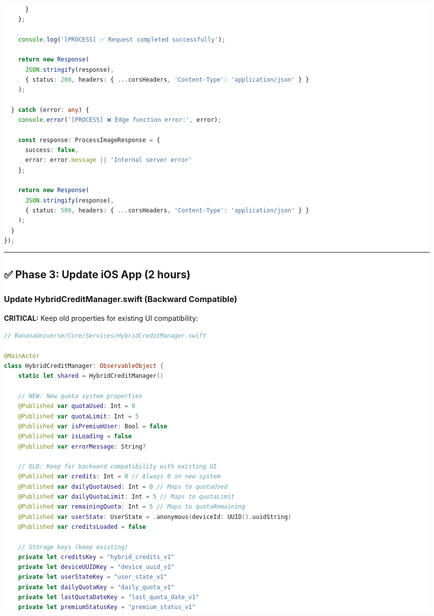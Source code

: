 ```typescript
      }
    };
    
    console.log('[PROCESS] ✅ Request completed successfully');
    
    return new Response(
      JSON.stringify(response),
      { status: 200, headers: { ...corsHeaders, 'Content-Type': 'application/json' } }
    );
    
  } catch (error: any) {
    console.error('[PROCESS] ❌ Edge function error:', error);
    
    const response: ProcessImageResponse = {
      success: false,
      error: error.message || 'Internal server error'
    };
    
    return new Response(
      JSON.stringify(response),
      { status: 500, headers: { ...corsHeaders, 'Content-Type': 'application/json' } }
    );
  }
});
```

---

## ✅ Phase 3: Update iOS App (2 hours)

### Update HybridCreditManager.swift (Backward Compatible)

**CRITICAL:** Keep old properties for existing UI compatibility:

```swift
// BananaUniverse/Core/Services/HybridCreditManager.swift

@MainActor
class HybridCreditManager: ObservableObject {
    static let shared = HybridCreditManager()
    
    // NEW: New quota system properties
    @Published var quotaUsed: Int = 0
    @Published var quotaLimit: Int = 5
    @Published var isPremiumUser: Bool = false
    @Published var isLoading = false
    @Published var errorMessage: String?
    
    // OLD: Keep for backward compatibility with existing UI
    @Published var credits: Int = 0 // Always 0 in new system
    @Published var dailyQuotaUsed: Int = 0 // Maps to quotaUsed
    @Published var dailyQuotaLimit: Int = 5 // Maps to quotaLimit
    @Published var remainingQuota: Int = 5 // Maps to quotaRemaining
    @Published var userState: UserState = .anonymous(deviceId: UUID().uuidString)
    @Published var creditsLoaded = false
    
    // Storage keys (keep existing)
    private let creditsKey = "hybrid_credits_v1"
    private let deviceUUIDKey = "device_uuid_v1"
    private let userStateKey = "user_state_v1"
    private let dailyQuotaKey = "daily_quota_v1"
    private let lastQuotaDateKey = "last_quota_date_v1"
    private let premiumStatusKey = "premium_status_v1"
```